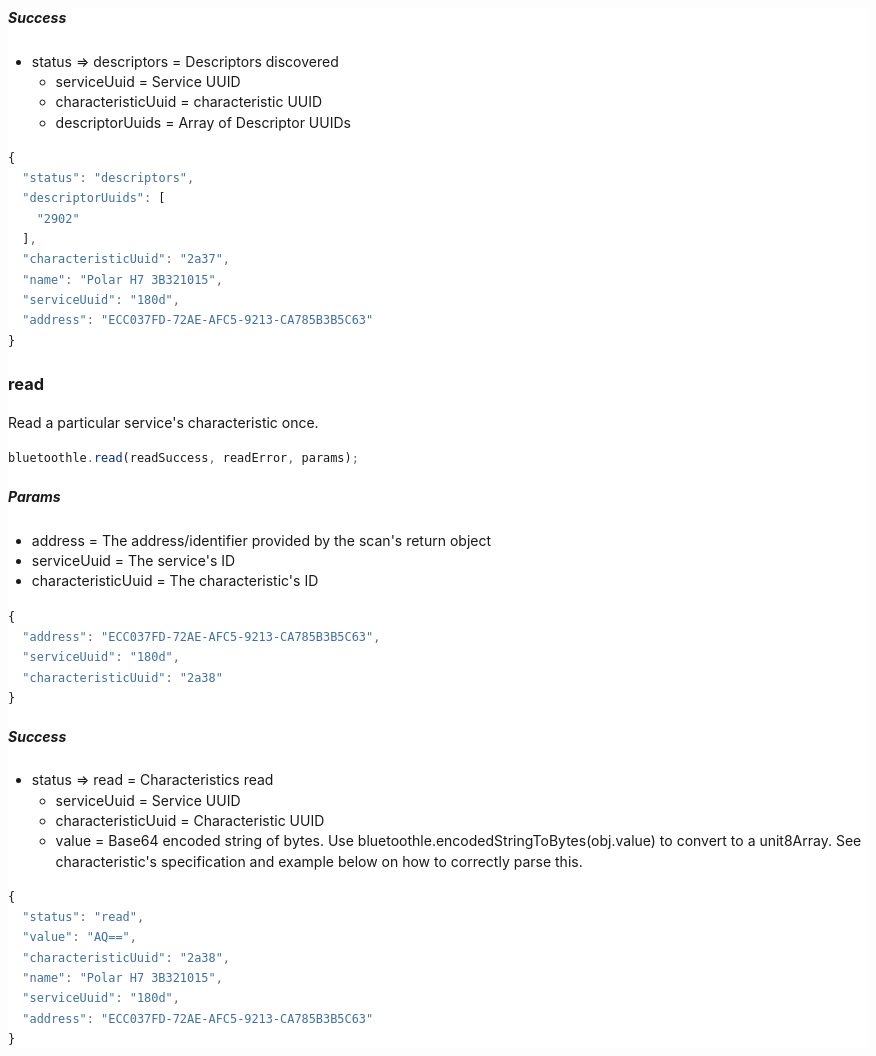 ##### Success #####
* status => descriptors = Descriptors discovered
	* serviceUuid = Service UUID
	* characteristicUuid = characteristic UUID
	* descriptorUuids = Array of Descriptor UUIDs
	
```javascript
{
  "status": "descriptors",
  "descriptorUuids": [
    "2902"
  ],
  "characteristicUuid": "2a37",
  "name": "Polar H7 3B321015",
  "serviceUuid": "180d",
  "address": "ECC037FD-72AE-AFC5-9213-CA785B3B5C63"
}
```



### read ###
Read a particular service's characteristic once.

```javascript
bluetoothle.read(readSuccess, readError, params);
```

##### Params #####
* address = The address/identifier provided by the scan's return object
* serviceUuid = The service's ID
* characteristicUuid = The characteristic's ID

```javascript
{
  "address": "ECC037FD-72AE-AFC5-9213-CA785B3B5C63",
  "serviceUuid": "180d",
  "characteristicUuid": "2a38"
}
```

##### Success #####
* status => read = Characteristics read
	* serviceUuid = Service UUID
	* characteristicUuid = Characteristic UUID
	* value = Base64 encoded string of bytes. Use bluetoothle.encodedStringToBytes(obj.value) to convert to a unit8Array. See characteristic's specification and example below on how to correctly parse this.

```javascript
{
  "status": "read",
  "value": "AQ==",
  "characteristicUuid": "2a38",
  "name": "Polar H7 3B321015",
  "serviceUuid": "180d",
  "address": "ECC037FD-72AE-AFC5-9213-CA785B3B5C63"
}
```
